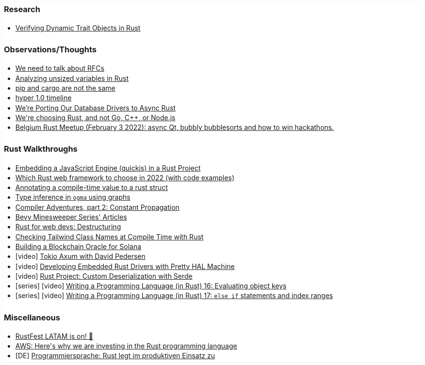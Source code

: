 ### Research
* [Verifying Dynamic Trait Objects in Rust](https://www.cs.cornell.edu/~avh/dyn-trait-icse-seip-2022-preprint.pdf)

### Observations/Thoughts
* [We need to talk about RFCs](https://www.ncameron.org/blog/the-problem-with-rfcs/)
* [Analyzing unsized variables in Rust](https://poignardazur.github.io/2022/02/23/rust-unsized-vars-analysis/)
* [pip and cargo are not the same](https://blog.williammanley.net/2022/02/23/pip-and-cargo-are-not-the-same.html)
* [hyper 1.0 timeline](https://seanmonstar.com/post/676912131372875776/hyper-10-timeline)
* [We’re Porting Our Database Drivers to Async Rust](https://www.scylladb.com/2022/02/22/were-porting-our-database-drivers-to-async-rust/)
* [We're choosing Rust, and not Go, C++, or Node.js](https://symless.com/blog/we-are-choosing-rust-and-heres-why)
* [Belgium Rust Meetup (February 3 2022): async Qt, bubbly bubblesorts and how to win hackathons.](https://video.rubdos.be/w/bhhMcctgLXTX5hrVARw3eu?start=0s)

### Rust Walkthroughs
* [Embedding a JavaScript Engine (quickjs) in a Rust Project](https://github.com/andrieshiemstra/ScriptExtensionLayerExample)
* [Which Rust web framework to choose in 2022 (with code examples)](https://kerkour.com/rust-web-framework-2022)
* [Annotating a compile-time value to a rust struct](https://lukas-prokop.at/articles/2022-02-16-annotating-const-generic-to-struct)
* [Type inference in `ogma` using graphs](https://www.kurtlawrence.info/blog/type-inference-in-ogma-using-graphs)
* [Compiler Adventures, part 2: Constant Propagation](https://medium.com/@predrag.gruevski/compiler-adventures-part-2-constant-propagation-c6f2e67d9881)
* [Bevy Minesweeper Series' Articles](https://dev.to/qongzi/series/16975)
* [Rust for web devs: Destructuring](https://paulbutler.org/2022/rust-for-web-devs-destructuring/)
* [Checking Tailwind Class Names at Compile Time with Rust](https://blog.urth.org/2022/02/21/checking-tailwind-class-names-at-compile-time-with-rust/)
* [Building a Blockchain Oracle for Solana](https://medium.com/loadsys-solutions/building-a-blockchain-oracle-for-solana-4556529ea841)
* [video] [Tokio Axum with David Pedersen](https://www.youtube.com/watch?v=nZLimYT4EHs)
* [video] [Developing Embedded Rust Drivers with Pretty HAL Machine](https://www.youtube.com/watch?v=EughbCeVVxw)
* [video] [Rust Project: Custom Deserialization with Serde](https://www.youtube.com/watch?v=5D1hAy3UhTY)
* [series] [video] [Writing a Programming Language (in Rust) 16: Evaluating object keys](https://www.youtube.com/watch?v=WCMurdux6YM)
* [series] [video] [Writing a Programming Language (in Rust) 17: `else if` statements and index ranges](https://www.youtube.com/watch?v=JiGD5JDl9gg)

### Miscellaneous
* [RustFest LATAM is on! 🦀](https://rustfest.world/news/twirf-latam-is-on)
* [AWS: Here's why we are investing in the Rust programming language](https://www.zdnet.com/article/programming-languages-aws-explains-why-rust-is-so-important/)
* [DE] [Programmiersprache: Rust legt im produktiven Einsatz zu](https://www.heise.de/news/Programmiersprache-Rust-legt-im-produktiven-Einsatz-zu-6477740.html)


[submit_crate]: https://users.rust-lang.org/t/crate-of-the-week/2704
[guidelines]: https://users.rust-lang.org/t/twir-call-for-participation/4821
[merged]: https://github.com/search?q=is%3Apr+org%3Arust-lang+is%3Amerged+merged%3A2022-02-14..2022-02-21
[quite a lot]: https://perf.rust-lang.org/compare.html?start=8d163e66211c529465868a22686f46c5956342a4&end=6655109f58b7d0f4cae7e04eab476e389c9b9a0f
[calendar]: https://www.google.com/calendar/embed?src=apd9vmbc22egenmtu5l6c5jbfc%40group.calendar.google.com
[community]: mailto:community-team@rust-lang.org